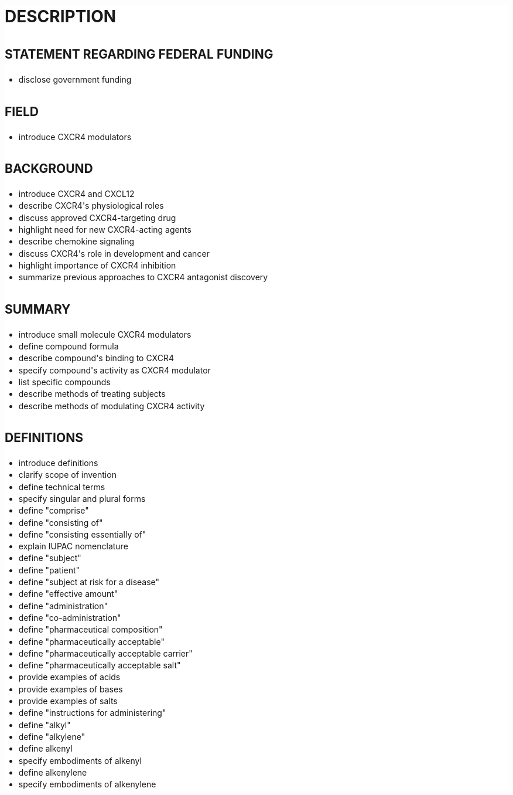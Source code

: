 # DESCRIPTION

## STATEMENT REGARDING FEDERAL FUNDING

- disclose government funding

## FIELD

- introduce CXCR4 modulators

## BACKGROUND

- introduce CXCR4 and CXCL12
- describe CXCR4's physiological roles
- discuss approved CXCR4-targeting drug
- highlight need for new CXCR4-acting agents
- describe chemokine signaling
- discuss CXCR4's role in development and cancer
- highlight importance of CXCR4 inhibition
- summarize previous approaches to CXCR4 antagonist discovery

## SUMMARY

- introduce small molecule CXCR4 modulators
- define compound formula
- describe compound's binding to CXCR4
- specify compound's activity as CXCR4 modulator
- list specific compounds
- describe methods of treating subjects
- describe methods of modulating CXCR4 activity

## DEFINITIONS

- introduce definitions
- clarify scope of invention
- define technical terms
- specify singular and plural forms
- define "comprise"
- define "consisting of"
- define "consisting essentially of"
- explain IUPAC nomenclature
- define "subject"
- define "patient"
- define "subject at risk for a disease"
- define "effective amount"
- define "administration"
- define "co-administration"
- define "pharmaceutical composition"
- define "pharmaceutically acceptable"
- define "pharmaceutically acceptable carrier"
- define "pharmaceutically acceptable salt"
- provide examples of acids
- provide examples of bases
- provide examples of salts
- define "instructions for administering"
- define "alkyl"
- define "alkylene"
- define alkenyl
- specify embodiments of alkenyl
- define alkenylene
- specify embodiments of alkenylene